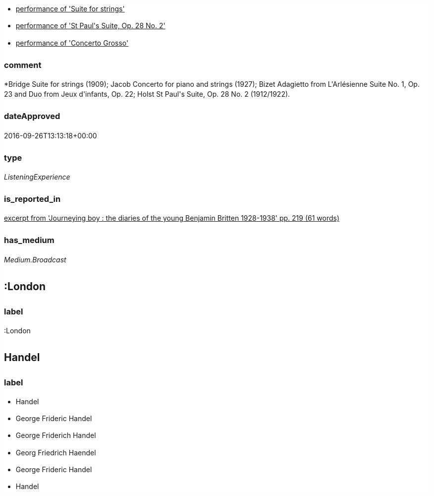  - [performance of 'Suite for strings'](#performance-of-'Suite-for-strings')

 - [performance of 'St Paul's Suite, Op. 28 No. 2'](#performance-of-'St-Paul's-Suite-Op.-28-No.-2')

 - [performance of 'Concerto Grosso'](#performance-of-'Concerto-Grosso')

### comment


*Bridge Suite for strings (1909); Jacob Concerto for piano and strings (1927); Bizet Adagietto from L'Arlésienne Suite No. 1, Op. 23 and Duo from Jeux d'infants, Op. 22; Holst St Paul's Suite, Op. 28 No. 2 (1912/1922).

### dateApproved


2016-09-26T13:13:18+00:00

### type


*ListeningExperience*

### is_reported_in


[excerpt from 'Journeying boy : the diaries of the young Benjamin Britten 1928-1938' pp. 219 (61 words)](#excerpt-from-'Journeying-boy-the-diaries-of-the-young-Benjamin-Britten-1928-1938'-pp.-219-(61-words))

### has_medium


*Medium.Broadcast*

## :London

### label


:London

## Handel

### label

 - Handel

 - George Frideric Handel

 - George Friderich Handel

 - Georg Friedrich Haendel

 - George Frideric Handel

 - Handel
